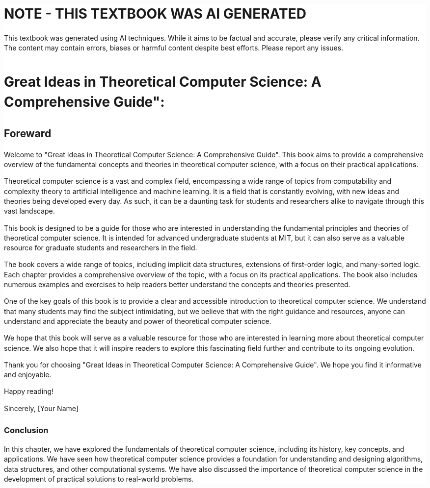 # NOTE - THIS TEXTBOOK WAS AI GENERATED

This textbook was generated using AI techniques. While it aims to be factual and accurate, please verify any critical information. The content may contain errors, biases or harmful content despite best efforts. Please report any issues.

# Great Ideas in Theoretical Computer Science: A Comprehensive Guide":


## Foreward

Welcome to "Great Ideas in Theoretical Computer Science: A Comprehensive Guide". This book aims to provide a comprehensive overview of the fundamental concepts and theories in theoretical computer science, with a focus on their practical applications.

Theoretical computer science is a vast and complex field, encompassing a wide range of topics from computability and complexity theory to artificial intelligence and machine learning. It is a field that is constantly evolving, with new ideas and theories being developed every day. As such, it can be a daunting task for students and researchers alike to navigate through this vast landscape.

This book is designed to be a guide for those who are interested in understanding the fundamental principles and theories of theoretical computer science. It is intended for advanced undergraduate students at MIT, but it can also serve as a valuable resource for graduate students and researchers in the field.

The book covers a wide range of topics, including implicit data structures, extensions of first-order logic, and many-sorted logic. Each chapter provides a comprehensive overview of the topic, with a focus on its practical applications. The book also includes numerous examples and exercises to help readers better understand the concepts and theories presented.

One of the key goals of this book is to provide a clear and accessible introduction to theoretical computer science. We understand that many students may find the subject intimidating, but we believe that with the right guidance and resources, anyone can understand and appreciate the beauty and power of theoretical computer science.

We hope that this book will serve as a valuable resource for those who are interested in learning more about theoretical computer science. We also hope that it will inspire readers to explore this fascinating field further and contribute to its ongoing evolution.

Thank you for choosing "Great Ideas in Theoretical Computer Science: A Comprehensive Guide". We hope you find it informative and enjoyable.

Happy reading!

Sincerely,
[Your Name]


### Conclusion
In this chapter, we have explored the fundamentals of theoretical computer science, including its history, key concepts, and applications. We have seen how theoretical computer science provides a foundation for understanding and designing algorithms, data structures, and other computational systems. We have also discussed the importance of theoretical computer science in the development of practical solutions to real-world problems.
